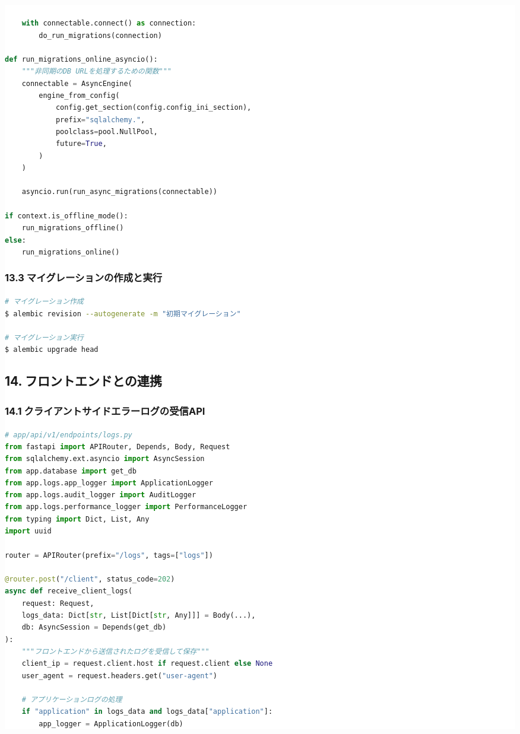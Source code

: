 ```python

    with connectable.connect() as connection:
        do_run_migrations(connection)

def run_migrations_online_asyncio():
    """非同期のDB URLを処理するための関数"""
    connectable = AsyncEngine(
        engine_from_config(
            config.get_section(config.config_ini_section),
            prefix="sqlalchemy.",
            poolclass=pool.NullPool,
            future=True,
        )
    )

    asyncio.run(run_async_migrations(connectable))

if context.is_offline_mode():
    run_migrations_offline()
else:
    run_migrations_online()
```

### 13.3 マイグレーションの作成と実行

```bash
# マイグレーション作成
$ alembic revision --autogenerate -m "初期マイグレーション"

# マイグレーション実行
$ alembic upgrade head
```

## 14. フロントエンドとの連携

### 14.1 クライアントサイドエラーログの受信API

```python
# app/api/v1/endpoints/logs.py
from fastapi import APIRouter, Depends, Body, Request
from sqlalchemy.ext.asyncio import AsyncSession
from app.database import get_db
from app.logs.app_logger import ApplicationLogger
from app.logs.audit_logger import AuditLogger
from app.logs.performance_logger import PerformanceLogger
from typing import Dict, List, Any
import uuid

router = APIRouter(prefix="/logs", tags=["logs"])

@router.post("/client", status_code=202)
async def receive_client_logs(
    request: Request,
    logs_data: Dict[str, List[Dict[str, Any]]] = Body(...),
    db: AsyncSession = Depends(get_db)
):
    """フロントエンドから送信されたログを受信して保存"""
    client_ip = request.client.host if request.client else None
    user_agent = request.headers.get("user-agent")
    
    # アプリケーションログの処理
    if "application" in logs_data and logs_data["application"]:
        app_logger = ApplicationLogger(db)
```